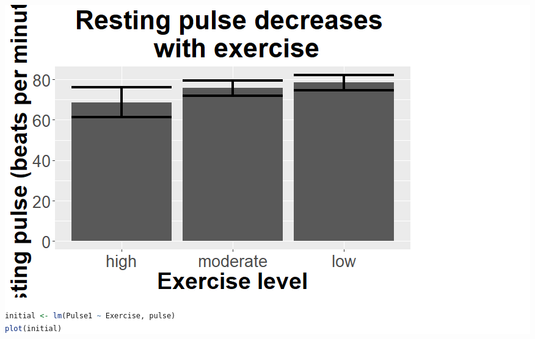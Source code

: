 ![](7._ANOVAs_answers_files/figure-gfm/unnamed-chunk-5-1.png)

``` r
initial <- lm(Pulse1 ~ Exercise, pulse)
plot(initial)
```
